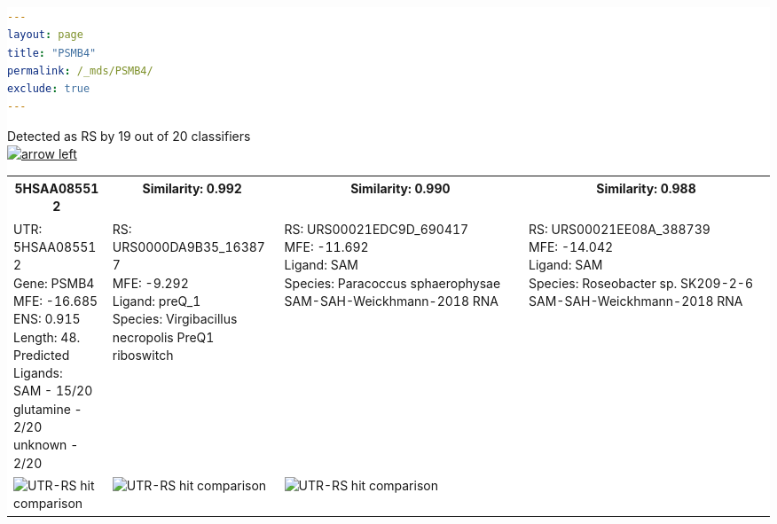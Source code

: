 ```yaml
---
layout: page
title: "PSMB4"
permalink: /_mds/PSMB4/
exclude: true
---
```


<link rel="stylesheet" href="../../custom.css">


<div> Detected as RS by 19 out of 20 classifiers </div>



<div class="row" >
  <div class="column">
    <a href="../../_mds/CHRFAM7A/"><img src="../../icons/arrow_left.png" alt="arrow left" style="width:100%"></a>
  </div>
  <div class="column_center">
    <table>
      <tr>
        <th>5HSAA085512</th>
        <th>Similarity: 0.992</th>
        <th>Similarity: 0.990</th>
        <th>Similarity: 0.988</th>
      </tr>
        <tr>
            <td>
                    UTR: 5HSAA085512<br>
                    Gene: PSMB4<br>
                    MFE: -16.685<br>
                    ENS: 0.915<br>
                    Length: 48.<br>
                    Predicted Ligands:<br>
                    SAM - 15/20<br>
                    glutamine - 2/20<br>
                    unknown - 2/20<br>         
            </td>
            <td>
                    RS: URS0000DA9B35_163877<br>
                    MFE: -9.292<br>
                    Ligand: preQ_1<br>
                    Species: Virgibacillus necropolis PreQ1 riboswitch<br>
            </td>
            <td>
                    RS: URS00021EDC9D_690417<br>
                    MFE: -11.692<br>
                    Ligand: SAM<br>
                    Species: Paracoccus sphaerophysae SAM-SAH-Weickhmann-2018 RNA<br>
            </td>
            <td>
                    RS: URS00021EE08A_388739<br>
                    MFE: -14.042<br>
                    Ligand: SAM<br>
                Species: Roseobacter sp. SK209-2-6 SAM-SAH-Weickhmann-2018 RNA<br>
            </td>
        </tr>
      <tr>
        <td><img src="../../alns/dot/UTR_5HSAA085512_959.png" alt="UTR-RS hit comparison" style="width:100%"></td>
        <td><img src="../../alns/dot/RS_URS0000DA9B35_163877_959.png" alt="UTR-RS hit comparison" style="width:100%"></td>
        <td><img src="../../alns/dot/RS_URS00021EDC9D_690417_959.png" alt="UTR-RS hit comparison" style="width:100%"></td>